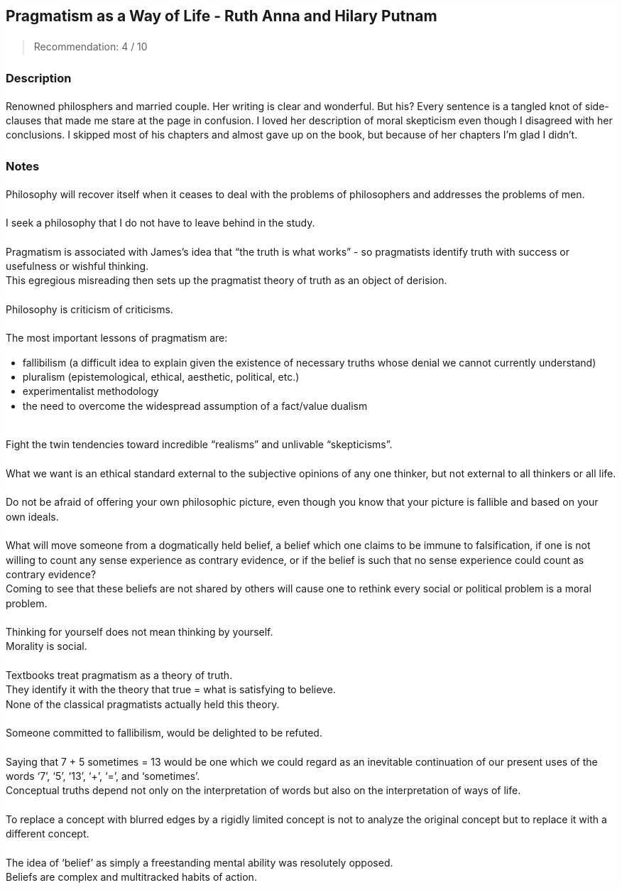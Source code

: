 ## Pragmatism as a Way of Life - Ruth Anna and Hilary Putnam
> Recommendation: 4 / 10
    
### Description
Renowned philosphers and married couple. Her writing is clear and wonderful. But his? Every sentence is a tangled knot of side-clauses that made me stare at the page in confusion. I loved her description of moral skepticism even though I disagreed with her conclusions. I skipped most of his chapters and almost gave up on the book, but because of her chapters I’m glad I didn’t.
    
### Notes
Philosophy will recover itself when it ceases to deal with the problems of philosophers and addresses the problems of men.<br>
<br>
I seek a philosophy that I do not have to leave behind in the study.<br>
<br>
Pragmatism is associated with James’s idea that “the truth is what works” - so pragmatists identify truth with success or usefulness or wishful thinking.<br>
This egregious misreading then sets up the pragmatist theory of truth as an object of derision.<br>
<br>
Philosophy is criticism of criticisms.<br>
<br>
The most important lessons of pragmatism are:<br>
* fallibilism (a difficult idea to explain given the existence of necessary truths whose denial we cannot currently understand)<br>
* pluralism (epistemological, ethical, aesthetic, political, etc.)<br>
* experimentalist methodology<br>
* the need to overcome the widespread assumption of a fact/value dualism<br>
<br>
Fight the twin tendencies toward incredible “realisms” and unlivable “skepticisms”.<br>
<br>
What we want is an ethical standard external to the subjective opinions of any one thinker, but not external to all thinkers or all life.<br>
<br>
Do not be afraid of offering your own philosophic picture, even though you know that your picture is fallible and based on your own ideals.<br>
<br>
What will move someone from a dogmatically held belief, a belief which one claims to be immune to falsification, if one is not willing to count any sense experience as contrary evidence, or if the belief is such that no sense experience could count as contrary evidence?<br>
Coming to see that these beliefs are not shared by others will cause one to rethink every social or political problem is a moral problem.<br>
<br>
Thinking for yourself does not mean thinking by yourself.<br>
Morality is social.<br>
<br>
Textbooks treat pragmatism as a theory of truth.<br>
They identify it with the theory that true = what is satisfying to believe.<br>
None of the classical pragmatists actually held this theory.<br>
<br>
Someone committed to fallibilism, would be delighted to be refuted.<br>
<br>
Saying that 7 + 5 sometimes = 13 would be one which we could regard as an inevitable continuation of our present uses of the words ‘7’, ‘5’, ‘13’, ‘+’, ‘=’, and ‘sometimes’.<br>
Conceptual truths depend not only on the interpretation of words but also on the interpretation of ways of life.<br>
<br>
To replace a concept with blurred edges by a rigidly limited concept is not to analyze the original concept but to replace it with a different concept.<br>
<br>
The idea of ‘belief’ as simply a freestanding mental ability was resolutely opposed.<br>
Beliefs are complex and multitracked habits of action.<br>